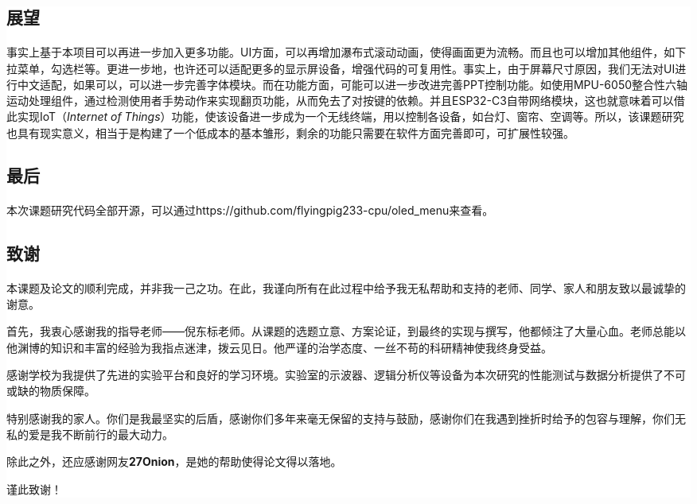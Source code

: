 ## 展望

事实上基于本项目可以再进一步加入更多功能。UI方面，可以再增加瀑布式滚动动画，使得画面更为流畅。而且也可以增加其他组件，如下拉菜单，勾选栏等。更进一步地，也许还可以适配更多的显示屏设备，增强代码的可复用性。事实上，由于屏幕尺寸原因，我们无法对UI进行中文适配，如果可以，可以进一步完善字体模块。而在功能方面，可能可以进一步改进完善PPT控制功能。如使用MPU-6050整合性六轴运动处理组件，通过检测使用者手势动作来实现翻页功能，从而免去了对按键的依赖。并且ESP32-C3自带网络模块，这也就意味着可以借此实现IoT（*Internet of Things*）功能，使该设备进一步成为一个无线终端，用以控制各设备，如台灯、窗帘、空调等。所以，该课题研究也具有现实意义，相当于是构建了一个低成本的基本雏形，剩余的功能只需要在软件方面完善即可，可扩展性较强。



## 最后

本次课题研究代码全部开源，可以通过https://github.com/flyingpig233-cpu/oled_menu来查看。

## 致谢

本课题及论文的顺利完成，并非我一己之功。在此，我谨向所有在此过程中给予我无私帮助和支持的老师、同学、家人和朋友致以最诚挚的谢意。

首先，我衷心感谢我的指导老师——倪东标老师。从课题的选题立意、方案论证，到最终的实现与撰写，他都倾注了大量心血。老师总能以他渊博的知识和丰富的经验为我指点迷津，拨云见日。他严谨的治学态度、一丝不苟的科研精神使我终身受益。

感谢学校为我提供了先进的实验平台和良好的学习环境。实验室的示波器、逻辑分析仪等设备为本次研究的性能测试与数据分析提供了不可或缺的物质保障。

特别感谢我的家人。你们是我最坚实的后盾，感谢你们多年来毫无保留的支持与鼓励，感谢你们在我遇到挫折时给予的包容与理解，你们无私的爱是我不断前行的最大动力。

除此之外，还应感谢网友**27Onion**，是她的帮助使得论文得以落地。

谨此致谢！

[^1]: Gamma E, Helm R, Johnson R, et al. *Design patterns: elements of reusable object-oriented software*[M]. Boston: Addison-Wesley, 1994.

[^2]: Espressif Systems. *ESP32-C3 Series Datasheet*[EB/OL].
[^3]: Bluetooth Special Interest Group (SIG). *Bluetooth Core Specification Version 5.4*[S/OL].
[^4]: 王瑞锦, 王伟, 张永清, 等. 基于模型驱动的嵌入式GUI系统设计[J]. 计算机工程, 2021, 47(8): 230-235.
[^5]: PlatformIO. *PlatformIO Documentation*[EB/OL]. https://docs.platformio.org/
[^6]: Adafruit Industries. *Adafruit GFX Graphics Library*[EB/OL]. https://github.com/adafruit/Adafruit-GFX-Library
